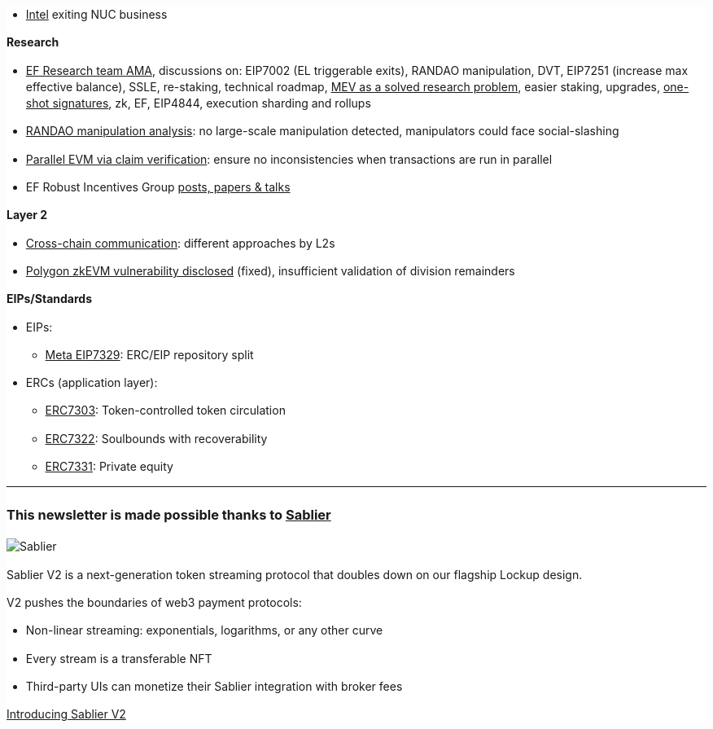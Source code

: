 - [Intel](https://www.servethehome.com/intel-exiting-the-pc-business-as-it-stops-investment-in-the-intel-nuc/) exiting NUC business

**Research**

- [EF Research team AMA](https://www.reddit.com/r/ethereum/comments/14vpyb3/ama_we_are_ef_research_pt_10_12_july_2023/), discussions on: EIP7002 (EL triggerable exits), RANDAO manipulation, DVT, EIP7251 (increase max effective balance), SSLE, re-staking, technical roadmap, [MEV as a solved research problem](https://www.reddit.com/r/ethereum/comments/14vpyb3/comment/jrny7o2), easier staking, upgrades, [one-shot signatures](https://www.reddit.com/r/ethereum/comments/14vpyb3/comment/jrnyxa8/), zk, EF, EIP4844, execution sharding and rollups

- [RANDAO manipulation analysis](https://ethresear.ch/t/selfish-mixing-and-randao-manipulation/16081): no large-scale manipulation detected, manipulators could face social-slashing

- [Parallel EVM via claim verification](https://rakita.github.io/blog/blog/parallel-evm-claim/): ensure no inconsistencies when transactions are run in parallel

- EF Robust Incentives Group [posts, papers & talks](https://efdn.notion.site/Robust-Incentives-Group-homepage-802339956f2745a5964d8461c5ccef02)

**Layer 2**

- [Cross-chain communication](https://taiko.mirror.xyz/ryYEi4gAeOWwyERqYTs7CPbNEOYXaEeiMEui6gdlnyg): different approaches by L2s

- [Polygon zkEVM vulnerability disclosed](https://twitter.com/SpearbitDAO/status/1679189382907953180) (fixed), insufficient validation of division remainders

**EIPs/Standards**

- EIPs:
    - [Meta EIP7329](https://github.com/ethereum/EIPs/pull/7329/files): ERC/EIP repository split 

- ERCs (application layer):
    - [ERC7303](https://github.com/ethereum/EIPs/pull/7303/files): Token-controlled token circulation
    
    - [ERC7322](https://github.com/ethereum/EIPs/pull/7322/files): Soulbounds with recoverability
    
    - [ERC7331](https://github.com/ethereum/EIPs/pull/7331/files): Private equity

* * *

### **This newsletter is made possible thanks to** [**Sablier**](https://sablier.com/)

![Sablier](https://weekinethereumnews.com/wp-content/uploads/2023/07/Sablier-banner-1024x307.png)

Sablier V2 is a next-generation token streaming protocol that doubles down on our flagship Lockup design.

V2 pushes the boundaries of web3 payment protocols:

- Non-linear streaming: exponentials, logarithms, or any other curve

- Every stream is a transferable NFT

- Third-party UIs can monetize their Sablier integration with broker fees

[Introducing Sablier V2](https://twitter.com/Sablier/status/1679567031795056645)
